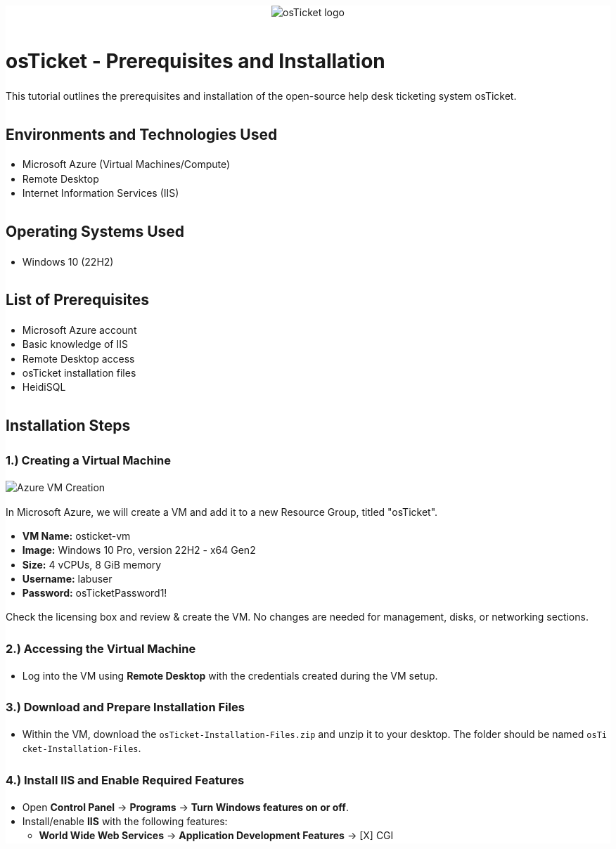 <p align="center">
<img src="https://i.imgur.com/Clzj7Xs.png" alt="osTicket logo"/>
</p>

<h1>osTicket - Prerequisites and Installation</h1>
This tutorial outlines the prerequisites and installation of the open-source help desk ticketing system osTicket.<br />

<h2>Environments and Technologies Used</h2>

- Microsoft Azure (Virtual Machines/Compute)
- Remote Desktop
- Internet Information Services (IIS)

<h2>Operating Systems Used</h2>

- Windows 10 (22H2)

<h2>List of Prerequisites</h2>

- Microsoft Azure account
- Basic knowledge of IIS
- Remote Desktop access
- osTicket installation files
- HeidiSQL

<h2>Installation Steps</h2>

<h3>1.) Creating a Virtual Machine</h3>
<p>
<img src="https://imgur.com/a/EkdbY82" height="80%" width="80%" alt="Azure VM Creation"/>
</p>
In Microsoft Azure, we will create a VM and add it to a new Resource Group, titled "osTicket". 

- **VM Name:** osticket-vm  
- **Image:** Windows 10 Pro, version 22H2 - x64 Gen2  
- **Size:** 4 vCPUs, 8 GiB memory  
- **Username:** labuser  
- **Password:** osTicketPassword1!  

Check the licensing box and review & create the VM. No changes are needed for management, disks, or networking sections.

<h3>2.) Accessing the Virtual Machine</h3>

- Log into the VM using **Remote Desktop** with the credentials created during the VM setup.

<h3>3.) Download and Prepare Installation Files</h3>

- Within the VM, download the `osTicket-Installation-Files.zip` and unzip it to your desktop. The folder should be named `osTicket-Installation-Files`.

<h3>4.) Install IIS and Enable Required Features</h3>

- Open **Control Panel** -> **Programs** -> **Turn Windows features on or off**.
- Install/enable **IIS** with the following features:
  - **World Wide Web Services** -> **Application Development Features** -> [X] CGI
